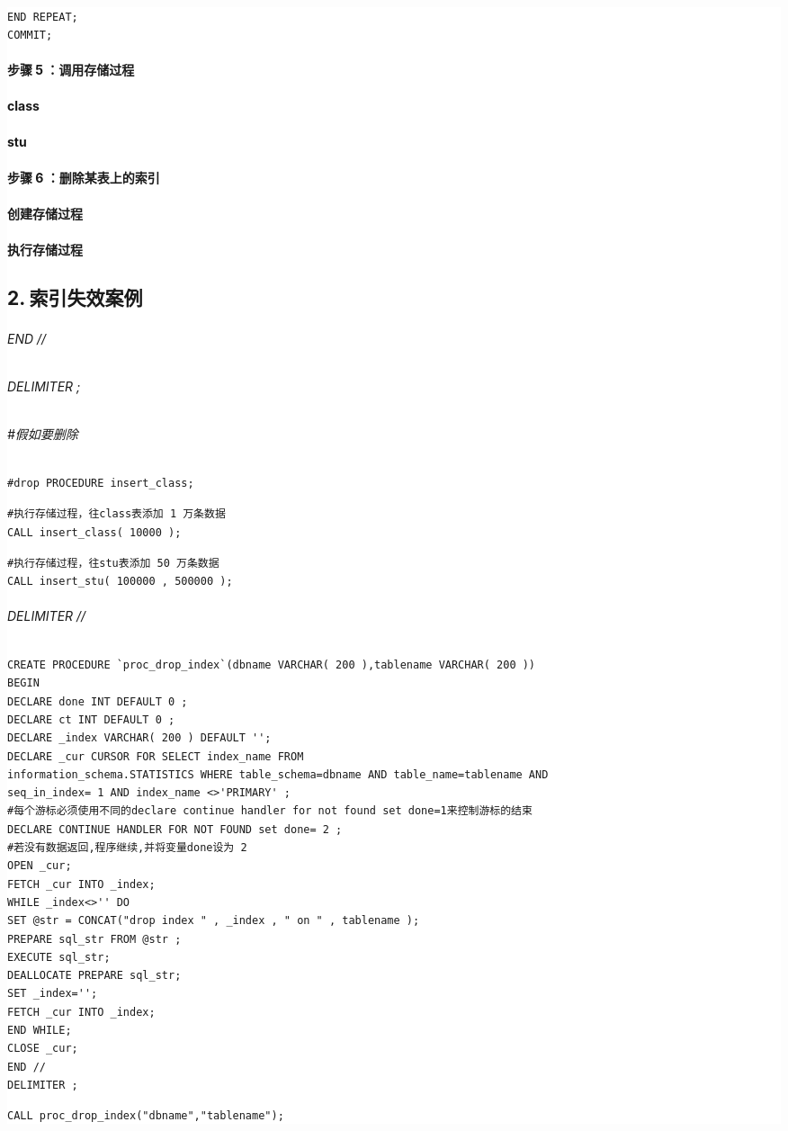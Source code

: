 ```
END REPEAT;
COMMIT;
```

#### 步骤 5 ：调用存储过程

#### class

#### stu

#### 步骤 6 ：删除某表上的索引

#### 创建存储过程

#### 执行存储过程

## 2. 索引失效案例

###### END //

###### DELIMITER ;

###### #假如要删除

```
#drop PROCEDURE insert_class;
```
```
#执行存储过程，往class表添加 1 万条数据
CALL insert_class( 10000 );
```
```
#执行存储过程，往stu表添加 50 万条数据
CALL insert_stu( 100000 , 500000 );
```
###### DELIMITER //

```
CREATE PROCEDURE `proc_drop_index`(dbname VARCHAR( 200 ),tablename VARCHAR( 200 ))
BEGIN
DECLARE done INT DEFAULT 0 ;
DECLARE ct INT DEFAULT 0 ;
DECLARE _index VARCHAR( 200 ) DEFAULT '';
DECLARE _cur CURSOR FOR SELECT index_name FROM
information_schema.STATISTICS WHERE table_schema=dbname AND table_name=tablename AND
seq_in_index= 1 AND index_name <>'PRIMARY' ;
#每个游标必须使用不同的declare continue handler for not found set done=1来控制游标的结束
DECLARE CONTINUE HANDLER FOR NOT FOUND set done= 2 ;
#若没有数据返回,程序继续,并将变量done设为 2
OPEN _cur;
FETCH _cur INTO _index;
WHILE _index<>'' DO
SET @str = CONCAT("drop index " , _index , " on " , tablename );
PREPARE sql_str FROM @str ;
EXECUTE sql_str;
DEALLOCATE PREPARE sql_str;
SET _index='';
FETCH _cur INTO _index;
END WHILE;
CLOSE _cur;
END //
DELIMITER ;
```
```
CALL proc_drop_index("dbname","tablename");
```